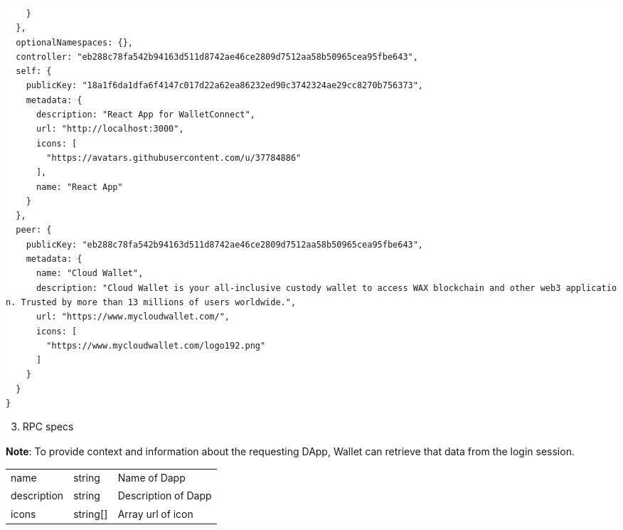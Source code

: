 ```
    }
  },
  optionalNamespaces: {},
  controller: "eb288c78fa542b94163d511d8742ae46ce2809d7512aa58b50965cea95fbe643",
  self: {
    publicKey: "18a1f6da1dfa6f4147c017d22a62ea86232ed90c3742324ae29cc8270b756373",
    metadata: {
      description: "React App for WalletConnect",
      url: "http://localhost:3000",
      icons: [
        "https://avatars.githubusercontent.com/u/37784886"
      ],
      name: "React App"
    }
  },
  peer: {
    publicKey: "eb288c78fa542b94163d511d8742ae46ce2809d7512aa58b50965cea95fbe643",
    metadata: {
      name: "Cloud Wallet",
      description: "Cloud Wallet is your all-inclusive custody wallet to access WAX blockchain and other web3 application. Trusted by more than 13 millions of users worldwide.",
      url: "https://www.mycloudwallet.com/",
      icons: [
        "https://www.mycloudwallet.com/logo192.png"
      ]
    }
  }
}

```




3. RPC specs

**Note**: To provide context and information about the requesting DApp, Wallet can retrieve that data from the login session.


<table>
  <tr>
   <td>name
   </td>
   <td>string
   </td>
   <td>Name of Dapp
   </td>
  </tr>
  <tr>
   <td>description
   </td>
   <td>string
   </td>
   <td>Description of Dapp
   </td>
  </tr>
  <tr>
   <td>icons
   </td>
   <td>string[]
   </td>
   <td>Array url of icon
   </td>
  </tr>
  <tr>